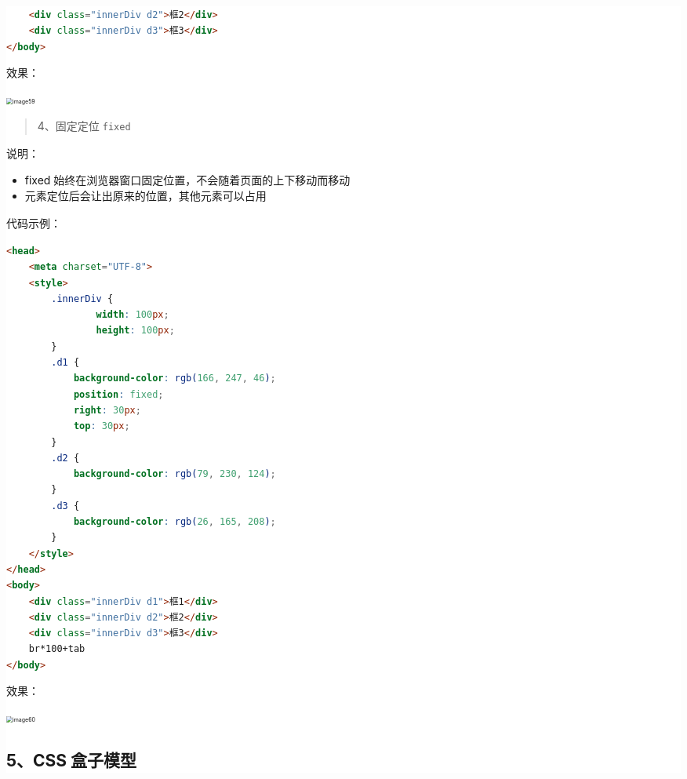 ``` html
    <div class="innerDiv d2">框2</div>
    <div class="innerDiv d3">框3</div>
</body>
```

效果：

<img src="assets/image59.png" alt="image59" style="zoom:50%;" />

> 4、固定定位 `fixed`

说明：
+ fixed 始终在浏览器窗口固定位置，不会随着页面的上下移动而移动
+ 元素定位后会让出原来的位置，其他元素可以占用

代码示例：

``` html
<head>
    <meta charset="UTF-8">
    <style>
        .innerDiv {
                width: 100px;
                height: 100px;
        }
        .d1 {
            background-color: rgb(166, 247, 46);
            position: fixed;
            right: 30px;
            top: 30px;
        }
        .d2 {
            background-color: rgb(79, 230, 124);
        }
        .d3 {
            background-color: rgb(26, 165, 208);
        }
    </style>
</head>
<body>
    <div class="innerDiv d1">框1</div>
    <div class="innerDiv d2">框2</div>
    <div class="innerDiv d3">框3</div>
    br*100+tab
</body>
```

效果：

<img src="assets/image60.gif" alt="image60" style="zoom:50%;" />

## 5、CSS 盒子模型
